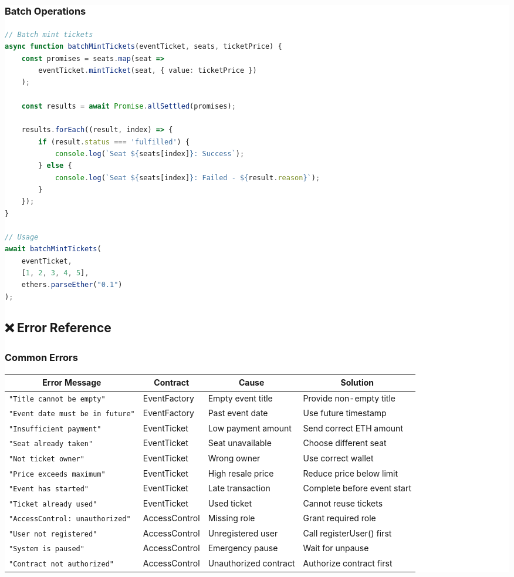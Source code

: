 ### Batch Operations

```typescript
// Batch mint tickets
async function batchMintTickets(eventTicket, seats, ticketPrice) {
    const promises = seats.map(seat => 
        eventTicket.mintTicket(seat, { value: ticketPrice })
    );
    
    const results = await Promise.allSettled(promises);
    
    results.forEach((result, index) => {
        if (result.status === 'fulfilled') {
            console.log(`Seat ${seats[index]}: Success`);
        } else {
            console.log(`Seat ${seats[index]}: Failed - ${result.reason}`);
        }
    });
}

// Usage
await batchMintTickets(
    eventTicket,
    [1, 2, 3, 4, 5],
    ethers.parseEther("0.1")
);
```

## ❌ Error Reference

### Common Errors

| Error Message | Contract | Cause | Solution |
|---------------|----------|-------|----------|
| `"Title cannot be empty"` | EventFactory | Empty event title | Provide non-empty title |
| `"Event date must be in future"` | EventFactory | Past event date | Use future timestamp |
| `"Insufficient payment"` | EventTicket | Low payment amount | Send correct ETH amount |
| `"Seat already taken"` | EventTicket | Seat unavailable | Choose different seat |
| `"Not ticket owner"` | EventTicket | Wrong owner | Use correct wallet |
| `"Price exceeds maximum"` | EventTicket | High resale price | Reduce price below limit |
| `"Event has started"` | EventTicket | Late transaction | Complete before event start |
| `"Ticket already used"` | EventTicket | Used ticket | Cannot reuse tickets |
| `"AccessControl: unauthorized"` | AccessControl | Missing role | Grant required role |
| `"User not registered"` | AccessControl | Unregistered user | Call registerUser() first |
| `"System is paused"` | AccessControl | Emergency pause | Wait for unpause |
| `"Contract not authorized"` | AccessControl | Unauthorized contract | Authorize contract first |
